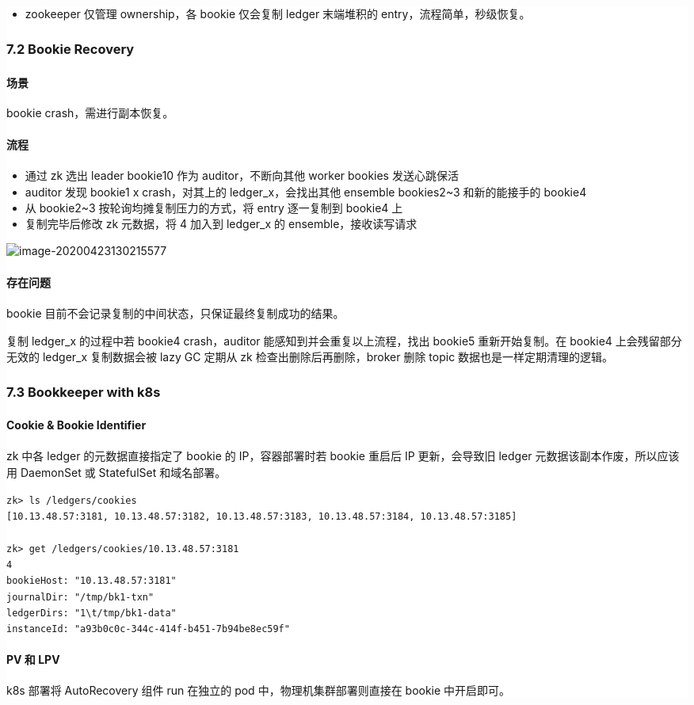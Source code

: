 - zookeeper 仅管理 ownership，各 bookie 仅会复制 ledger 末端堆积的 entry，流程简单，秒级恢复。



### 7.2  Bookie Recovery

#### 场景

bookie  crash，需进行副本恢复。

#### 流程

- 通过 zk 选出 leader bookie10 作为 auditor，不断向其他 worker bookies 发送心跳保活
- auditor 发现 bookie1 x crash，对其上的 ledger_x，会找出其他 ensemble bookies2~3 和新的能接手的 bookie4
- 从 bookie2~3 按轮询均摊复制压力的方式，将 entry 逐一复制到 bookie4 上
- 复制完毕后修改 zk 元数据，将 4 加入到 ledger_x 的 ensemble，接收读写请求

![image-20200423130215577](https://tva1.sinaimg.cn/large/007S8ZIlly1ge3m7eud8nj30gd0dnmxn.jpg)



#### 存在问题

bookie 目前不会记录复制的中间状态，只保证最终复制成功的结果。

复制 ledger_x 的过程中若 bookie4 crash，auditor 能感知到并会重复以上流程，找出 bookie5 重新开始复制。在 bookie4 上会残留部分无效的 ledger_x 复制数据会被 lazy GC 定期从 zk 检查出删除后再删除，broker 删除 topic 数据也是一样定期清理的逻辑。



### 7.3  Bookkeeper with k8s

#### Cookie & Bookie Identifier

zk 中各 ledger 的元数据直接指定了 bookie 的 IP，容器部署时若 bookie 重启后 IP 更新，会导致旧 ledger 元数据该副本作废，所以应该用 DaemonSet 或  StatefulSet 和域名部署。

```shell
zk> ls /ledgers/cookies
[10.13.48.57:3181, 10.13.48.57:3182, 10.13.48.57:3183, 10.13.48.57:3184, 10.13.48.57:3185]

zk> get /ledgers/cookies/10.13.48.57:3181
4
bookieHost: "10.13.48.57:3181"
journalDir: "/tmp/bk1-txn"
ledgerDirs: "1\t/tmp/bk1-data"
instanceId: "a93b0c0c-344c-414f-b451-7b94be8ec59f"
```



#### PV 和 LPV

k8s 部署将 AutoRecovery 组件 run 在独立的 pod 中，物理机集群部署则直接在 bookie 中开启即可。





















